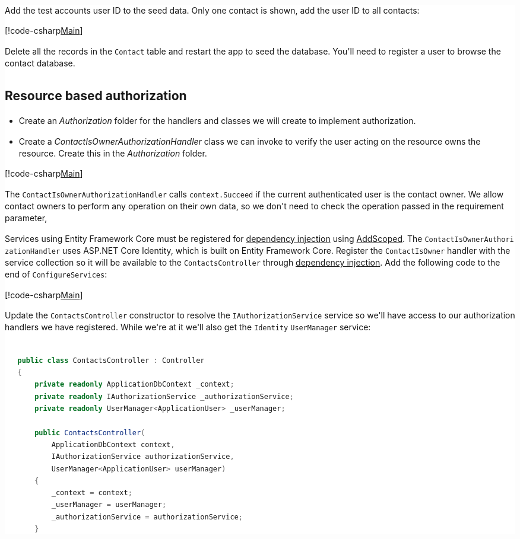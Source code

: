 Add the test accounts user ID to the seed data. Only one contact is shown, add the user ID to all contacts:

[!code-csharp[Main](secure-data/samples/final/Data/SeedData.cs?name=snippet1&highlight=16)]

Delete all the records in the `Contact` table and restart the app to seed the database. You'll need to register a user to browse the contact database.

## Resource based authorization

* Create an *Authorization* folder for the handlers and classes we will create to implement authorization.

* Create a *ContactIsOwnerAuthorizationHandler* class we can invoke to verify the user acting on the resource owns the resource. Create this in the *Authorization* folder.

[!code-csharp[Main](secure-data/samples/final/Authorization/ContactIsOwnerAuthorizationHandler.cs)]

The `ContactIsOwnerAuthorizationHandler` calls `context.Succeed` if the current authenticated user is the contact owner. We allow contact owners to perform any operation on their own data, so we don't need to check the operation passed in the requirement parameter,

Services using Entity Framework Core must be registered for [dependency injection](xref:fundamentals/dependency-injection) using [AddScoped](http://docs.asp.net/projects/api/en/latest/autoapi/Microsoft/Extensions/DependencyInjection/ServiceCollectionServiceExtensions/index.html.md#Microsoft.Extensions.DependencyInjection.ServiceCollectionServiceExtensions.AddScoped.md). The `ContactIsOwnerAuthorizationHandler` uses ASP.NET Core Identity, which is built on Entity Framework Core. Register the `ContactIsOwner` handler with the service collection so it will be available to the `ContactsController` through [dependency injection](xref:fundamentals/dependency-injection). Add the following code to the end of `ConfigureServices`:

[!code-csharp[Main](secure-data/samples/final/Startup.cs?name=snippet_ContactIsOwnerAuthorizationHandler&highlight=29-33)]

Update the `ContactsController` constructor to resolve the `IAuthorizationService` service so we'll have access to our authorization handlers we have registered. While we're at it we'll also get the `Identity` `UserManager` service:



````c#

   public class ContactsController : Controller
   {
       private readonly ApplicationDbContext _context;
       private readonly IAuthorizationService _authorizationService;
       private readonly UserManager<ApplicationUser> _userManager;

       public ContactsController(
           ApplicationDbContext context,
           IAuthorizationService authorizationService,
           UserManager<ApplicationUser> userManager)
       {
           _context = context;
           _userManager = userManager;
           _authorizationService = authorizationService;
       }

   ````
